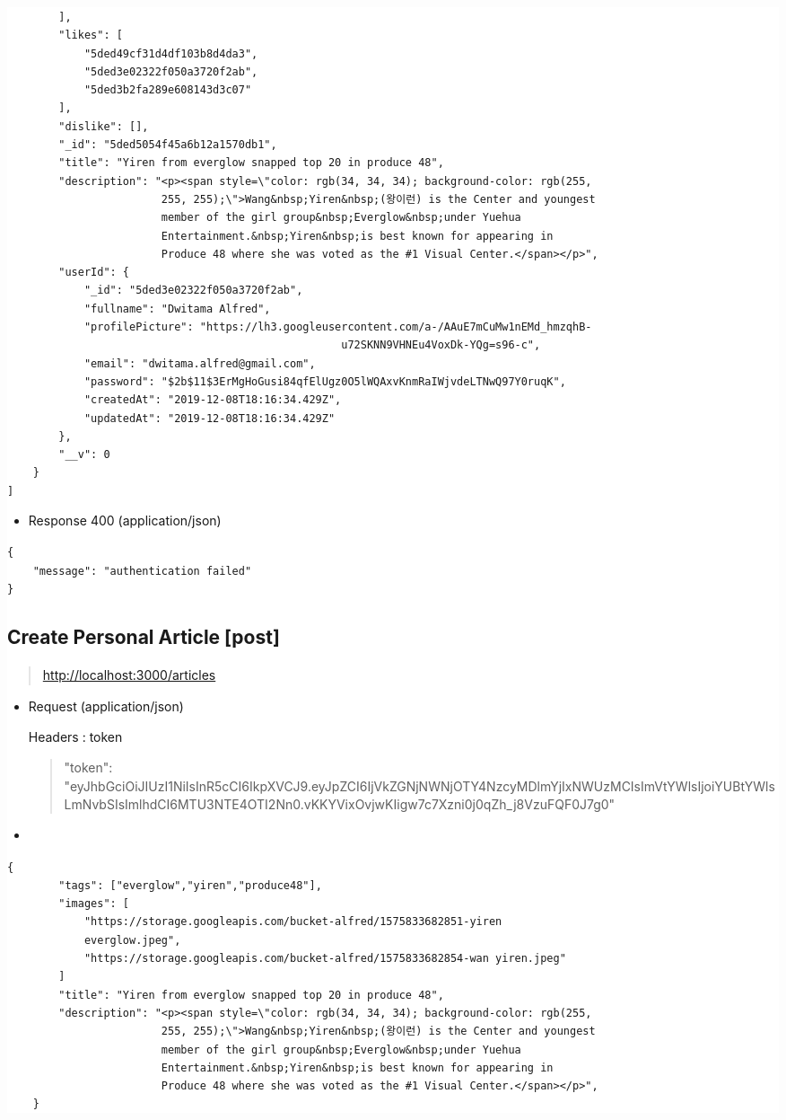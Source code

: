 ```
        ],
        "likes": [
            "5ded49cf31d4df103b8d4da3",
            "5ded3e02322f050a3720f2ab",
            "5ded3b2fa289e608143d3c07"
        ],
        "dislike": [],
        "_id": "5ded5054f45a6b12a1570db1",
        "title": "Yiren from everglow snapped top 20 in produce 48",
        "description": "<p><span style=\"color: rgb(34, 34, 34); background-color: rgb(255, 
                        255, 255);\">Wang&nbsp;Yiren&nbsp;(왕이런) is the Center and youngest 
                        member of the girl group&nbsp;Everglow&nbsp;under Yuehua 		
                        Entertainment.&nbsp;Yiren&nbsp;is best known for appearing in 
                        Produce 48 where she was voted as the #1 Visual Center.</span></p>",
        "userId": {
            "_id": "5ded3e02322f050a3720f2ab",
            "fullname": "Dwitama Alfred",
            "profilePicture": "https://lh3.googleusercontent.com/a-/AAuE7mCuMw1nEMd_hmzqhB-
            										u72SKNN9VHNEu4VoxDk-YQg=s96-c",
            "email": "dwitama.alfred@gmail.com",
            "password": "$2b$11$3ErMgHoGusi84qfElUgz0O5lWQAxvKnmRaIWjvdeLTNwQ97Y0ruqK",
            "createdAt": "2019-12-08T18:16:34.429Z",
            "updatedAt": "2019-12-08T18:16:34.429Z"
        },
        "__v": 0
    }
]
```

- Response 400 (application/json)

```
{
    "message": "authentication failed"
}
```



## Create Personal Article  [post]

> <http://localhost:3000/articles>

- Request (application/json)

  Headers :   token 

  > "token": "eyJhbGciOiJIUzI1NiIsInR5cCI6IkpXVCJ9.eyJpZCI6IjVkZGNjNWNjOTY4NzcyMDlmYjIxNWUzMCIsImVtYWlsIjoiYUBtYWlsLmNvbSIsImlhdCI6MTU3NTE4OTI2Nn0.vKKYVixOvjwKIigw7c7Xzni0j0qZh_j8VzuFQF0J7g0"

- 

```
{
        "tags": ["everglow","yiren","produce48"],
        "images": [
            "https://storage.googleapis.com/bucket-alfred/1575833682851-yiren 
            everglow.jpeg",
            "https://storage.googleapis.com/bucket-alfred/1575833682854-wan yiren.jpeg"
        ]
        "title": "Yiren from everglow snapped top 20 in produce 48",
        "description": "<p><span style=\"color: rgb(34, 34, 34); background-color: rgb(255, 
                        255, 255);\">Wang&nbsp;Yiren&nbsp;(왕이런) is the Center and youngest 
                        member of the girl group&nbsp;Everglow&nbsp;under Yuehua 		
                        Entertainment.&nbsp;Yiren&nbsp;is best known for appearing in 
                        Produce 48 where she was voted as the #1 Visual Center.</span></p>",
    }
```